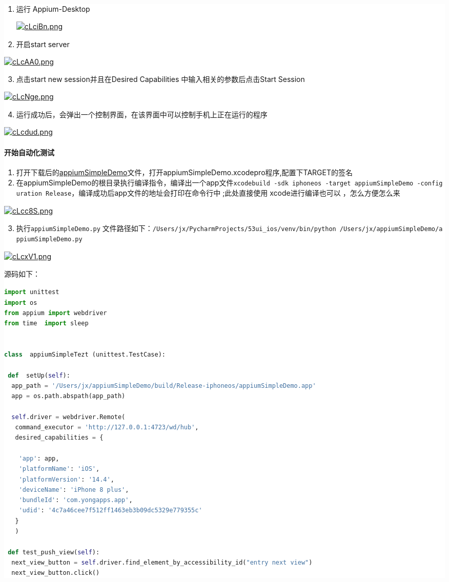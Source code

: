 1. 运行 Appium-Desktop

   [![cLciBn.png](https://files.mdnice.com/pic/d999e30f-db55-4820-88d3-f1102e957bc7.png)](https://imgtu.com/i/cLciBn)

2. 开启start server

[![cLcAA0.png](https://files.mdnice.com/pic/4093236b-3b0a-4261-a0ac-25a1612f2000.png)](https://imgtu.com/i/cLcAA0)



3. 点击start new session并且在Desired Capabilities 中输入相关的参数后点击Start Session

[![cLcNge.png](https://files.mdnice.com/pic/975d774d-d851-410a-9434-289eda44e534.png)](https://imgtu.com/i/cLcNge)



4. 运行成功后，会弹出一个控制界面，在该界面中可以控制手机上正在运行的程序

[![cLcdud.png](https://files.mdnice.com/pic/faf1fae1-16af-471d-ab0a-619559e2f263.png)](https://imgtu.com/i/cLcdud)

#### 开始自动化测试

1. 打开下载后的[appiumSimpleDemo](https://github.com/zhshijie/appiumSimpleDemo.git)文件，打开appiumSimpleDemo.xcodepro程序,配置下TARGET的签名
2. 在appiumSimpleDemo的根目录执行编译指令，编译出一个app文件`xcodebuild -sdk iphoneos -target appiumSimpleDemo -configuration Release`，编译成功后app文件的地址会打印在命令行中 ;此处直接使用 xcode进行编译也可以 ，怎么方便怎么来

[![cLcc8S.png](https://files.mdnice.com/pic/5826d8fa-ef05-4b2b-92db-e60bebb6ea1b.png)](https://imgtu.com/i/cLcc8S)

3. 执行`appiumSimpleDemo.py` 文件路径如下：`/Users/jx/PycharmProjects/53ui_ios/venv/bin/python /Users/jx/appiumSimpleDemo/appiumSimpleDemo.py`

[![cLcxV1.png](https://files.mdnice.com/pic/bdc4bca0-1a23-4ffd-a1e0-933fbae01f8a.png)](https://imgtu.com/i/cLcxV1)

源码如下：

```python
import unittest
import os
from appium import webdriver
from time  import sleep


class  appiumSimpleTezt (unittest.TestCase):

 def  setUp(self):
  app_path = '/Users/jx/appiumSimpleDemo/build/Release-iphoneos/appiumSimpleDemo.app'
  app = os.path.abspath(app_path)

  self.driver = webdriver.Remote(
   command_executor = 'http://127.0.0.1:4723/wd/hub',
   desired_capabilities = {

    'app': app,
    'platformName': 'iOS',
    'platformVersion': '14.4',
    'deviceName': 'iPhone 8 plus',
    'bundleId': 'com.yongapps.app',
    'udid': '4c7a46cee7f512ff1463eb3b09dc5329e779355c'
   }
   )

 def test_push_view(self):
  next_view_button = self.driver.find_element_by_accessibility_id("entry next view")
  next_view_button.click()
```